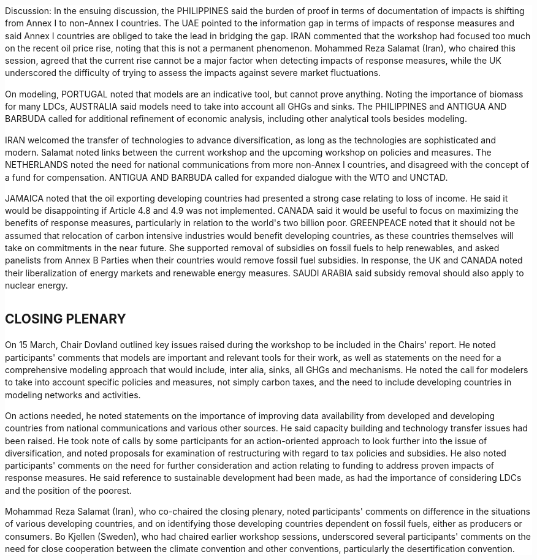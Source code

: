 Discussion: In the ensuing discussion, the PHILIPPINES said the burden of proof  in terms of documentation of impacts is shifting from Annex I to non-Annex I  countries. The UAE pointed to the information gap in terms of impacts of  response measures and said Annex I countries are obliged to take the lead in  bridging the gap. IRAN commented that the workshop had focused too much on the  recent oil price rise, noting that this is not a permanent phenomenon. Mohammed  Reza Salamat (Iran), who chaired this session, agreed that the current rise  cannot be a major factor when detecting impacts of response measures, while the  UK underscored the difficulty of trying to assess the impacts against severe  market fluctuations.

On modeling, PORTUGAL noted that models are an indicative tool, but cannot prove  anything. Noting the importance of biomass for many LDCs, AUSTRALIA said models  need to take into account all GHGs and sinks. The PHILIPPINES and ANTIGUA AND  BARBUDA called for additional refinement of economic analysis, including other  analytical tools besides modeling.

IRAN welcomed the transfer of technologies to advance diversification, as long  as the technologies are sophisticated and modern. Salamat noted links between  the current workshop and the upcoming workshop on policies and measures. The  NETHERLANDS noted the need for national communications from more non-Annex I  countries, and disagreed with the concept of a fund for compensation. ANTIGUA  AND BARBUDA called for expanded dialogue with the WTO and UNCTAD.

JAMAICA noted that the oil exporting developing countries had presented a strong  case relating to loss of income. He said it would be disappointing if Article  4.8 and 4.9 was not implemented. CANADA said it would be useful to focus on  maximizing the benefits of response measures, particularly in relation to the  world's two billion poor. GREENPEACE noted that it should not be assumed that  relocation of carbon intensive industries would benefit developing countries, as  these countries themselves will take on commitments in the near future. She  supported removal of subsidies on fossil fuels to help renewables, and asked  panelists from Annex B Parties when their countries would remove fossil fuel  subsidies. In response, the UK and CANADA noted their liberalization of energy  markets and renewable energy measures. SAUDI ARABIA said subsidy removal should  also apply to nuclear energy.

## CLOSING PLENARY

On 15 March, Chair Dovland outlined key issues raised during the workshop to be  included in the Chairs' report. He noted participants' comments that models are  important and relevant tools for their work, as well as statements on the need  for a comprehensive modeling approach that would include, inter alia, sinks, all  GHGs and mechanisms. He noted the call for modelers to take into account  specific policies and measures, not simply carbon taxes, and the need to include  developing countries in modeling networks and activities.

On actions needed, he noted statements on the importance of improving data  availability from developed and developing countries from national  communications and various other sources. He said capacity building and  technology transfer issues had been raised. He took note of calls by some  participants for an action-oriented approach to look further into the issue of  diversification, and noted proposals for examination of restructuring with  regard to tax policies and subsidies. He also noted participants' comments on  the need for further consideration and action relating to funding to address  proven impacts of response measures. He said reference to sustainable  development had been made, as had the importance of considering LDCs and the  position of the poorest.

Mohammad Reza Salamat (Iran), who co-chaired the closing plenary, noted  participants' comments on difference in the situations of various developing  countries, and on identifying those developing countries dependent on fossil  fuels, either as producers or consumers. Bo Kjellen (Sweden), who had chaired  earlier workshop sessions, underscored several participants' comments on the  need for close cooperation between the climate convention and other conventions,  particularly the desertification convention.
